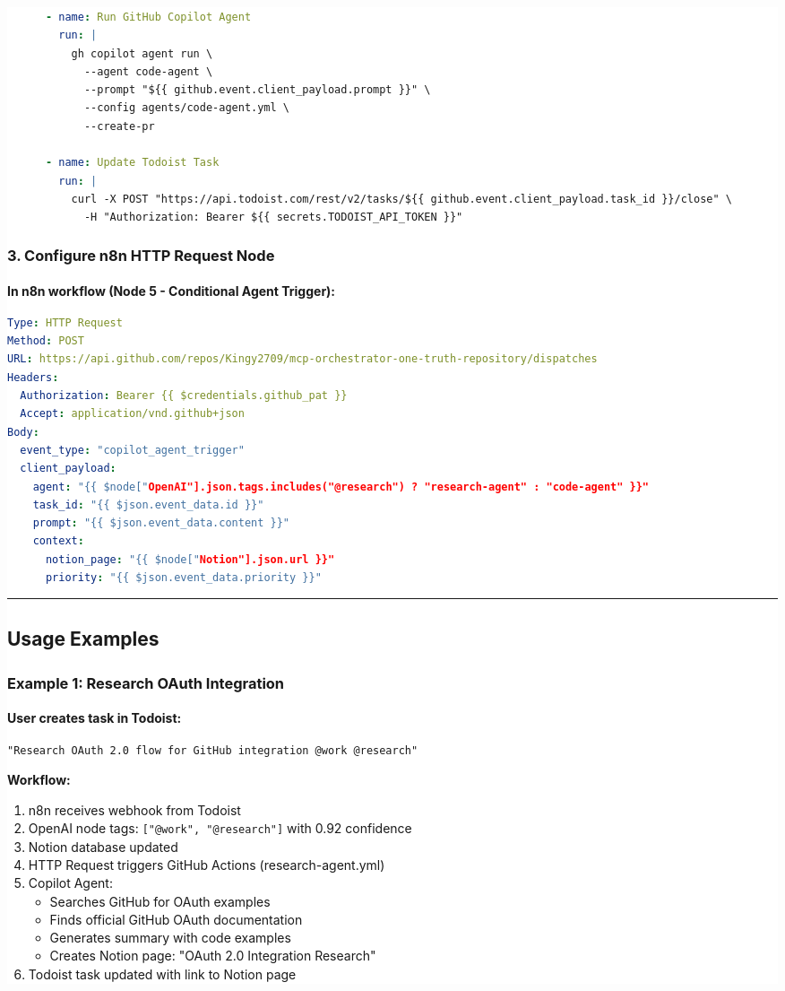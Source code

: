 ```yaml
      - name: Run GitHub Copilot Agent
        run: |
          gh copilot agent run \
            --agent code-agent \
            --prompt "${{ github.event.client_payload.prompt }}" \
            --config agents/code-agent.yml \
            --create-pr
      
      - name: Update Todoist Task
        run: |
          curl -X POST "https://api.todoist.com/rest/v2/tasks/${{ github.event.client_payload.task_id }}/close" \
            -H "Authorization: Bearer ${{ secrets.TODOIST_API_TOKEN }}"
```

### 3. Configure n8n HTTP Request Node

**In n8n workflow (Node 5 - Conditional Agent Trigger):**

```yaml
Type: HTTP Request
Method: POST
URL: https://api.github.com/repos/Kingy2709/mcp-orchestrator-one-truth-repository/dispatches
Headers:
  Authorization: Bearer {{ $credentials.github_pat }}
  Accept: application/vnd.github+json
Body:
  event_type: "copilot_agent_trigger"
  client_payload:
    agent: "{{ $node["OpenAI"].json.tags.includes("@research") ? "research-agent" : "code-agent" }}"
    task_id: "{{ $json.event_data.id }}"
    prompt: "{{ $json.event_data.content }}"
    context:
      notion_page: "{{ $node["Notion"].json.url }}"
      priority: "{{ $json.event_data.priority }}"
```

---

## Usage Examples

### Example 1: Research OAuth Integration

**User creates task in Todoist:**
```
"Research OAuth 2.0 flow for GitHub integration @work @research"
```

**Workflow:**
1. n8n receives webhook from Todoist
2. OpenAI node tags: `["@work", "@research"]` with 0.92 confidence
3. Notion database updated
4. HTTP Request triggers GitHub Actions (research-agent.yml)
5. Copilot Agent:
   - Searches GitHub for OAuth examples
   - Finds official GitHub OAuth documentation
   - Generates summary with code examples
   - Creates Notion page: "OAuth 2.0 Integration Research"
6. Todoist task updated with link to Notion page
